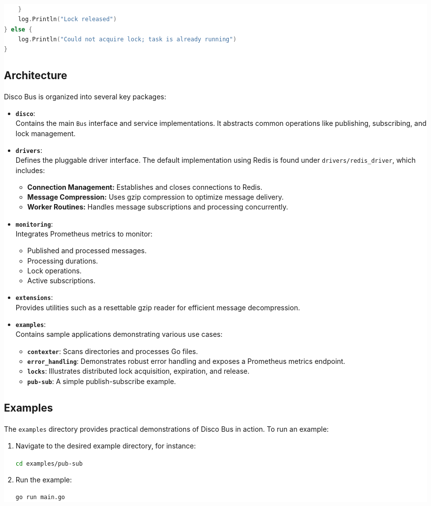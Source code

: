```go
	}
	log.Println("Lock released")
} else {
	log.Println("Could not acquire lock; task is already running")
}
```

## Architecture

Disco Bus is organized into several key packages:

- **`disco`**:  
  Contains the main `Bus` interface and service implementations. It abstracts common operations like publishing, subscribing, and lock management.

- **`drivers`**:  
  Defines the pluggable driver interface. The default implementation using Redis is found under `drivers/redis_driver`, which includes:
    - **Connection Management:** Establishes and closes connections to Redis.
    - **Message Compression:** Uses gzip compression to optimize message delivery.
    - **Worker Routines:** Handles message subscriptions and processing concurrently.

- **`monitoring`**:  
  Integrates Prometheus metrics to monitor:
    - Published and processed messages.
    - Processing durations.
    - Lock operations.
    - Active subscriptions.

- **`extensions`**:  
  Provides utilities such as a resettable gzip reader for efficient message decompression.

- **`examples`**:  
  Contains sample applications demonstrating various use cases:
    - **`contexter`**: Scans directories and processes Go files.
    - **`error_handling`**: Demonstrates robust error handling and exposes a Prometheus metrics endpoint.
    - **`locks`**: Illustrates distributed lock acquisition, expiration, and release.
    - **`pub-sub`**: A simple publish-subscribe example.

## Examples

The `examples` directory provides practical demonstrations of Disco Bus in action. To run an example:

1. Navigate to the desired example directory, for instance:

   ```bash
   cd examples/pub-sub
   ```

2. Run the example:

   ```bash
   go run main.go
   ```

